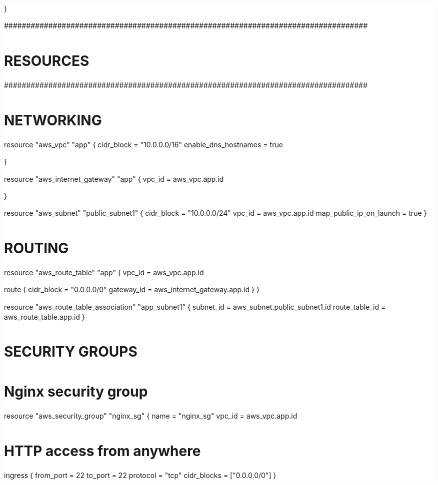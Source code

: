 }


##################################################################################
# RESOURCES
##################################################################################

# NETWORKING #
resource "aws_vpc" "app" {
  cidr_block           = "10.0.0.0/16"
  enable_dns_hostnames = true

}

resource "aws_internet_gateway" "app" {
  vpc_id = aws_vpc.app.id

}

resource "aws_subnet" "public_subnet1" {
  cidr_block              = "10.0.0.0/24"
  vpc_id                  = aws_vpc.app.id
  map_public_ip_on_launch = true
}

# ROUTING #
resource "aws_route_table" "app" {
  vpc_id = aws_vpc.app.id

  route {
    cidr_block = "0.0.0.0/0"
    gateway_id = aws_internet_gateway.app.id
  }
}

resource "aws_route_table_association" "app_subnet1" {
  subnet_id      = aws_subnet.public_subnet1.id
  route_table_id = aws_route_table.app.id
}

# SECURITY GROUPS #


# Nginx security group 
resource "aws_security_group" "nginx_sg" {
  name   = "nginx_sg"
  vpc_id = aws_vpc.app.id

  # HTTP access from anywhere
  ingress {
    from_port   = 22
    to_port     = 22
    protocol    = "tcp"
    cidr_blocks = ["0.0.0.0/0"]
  }
